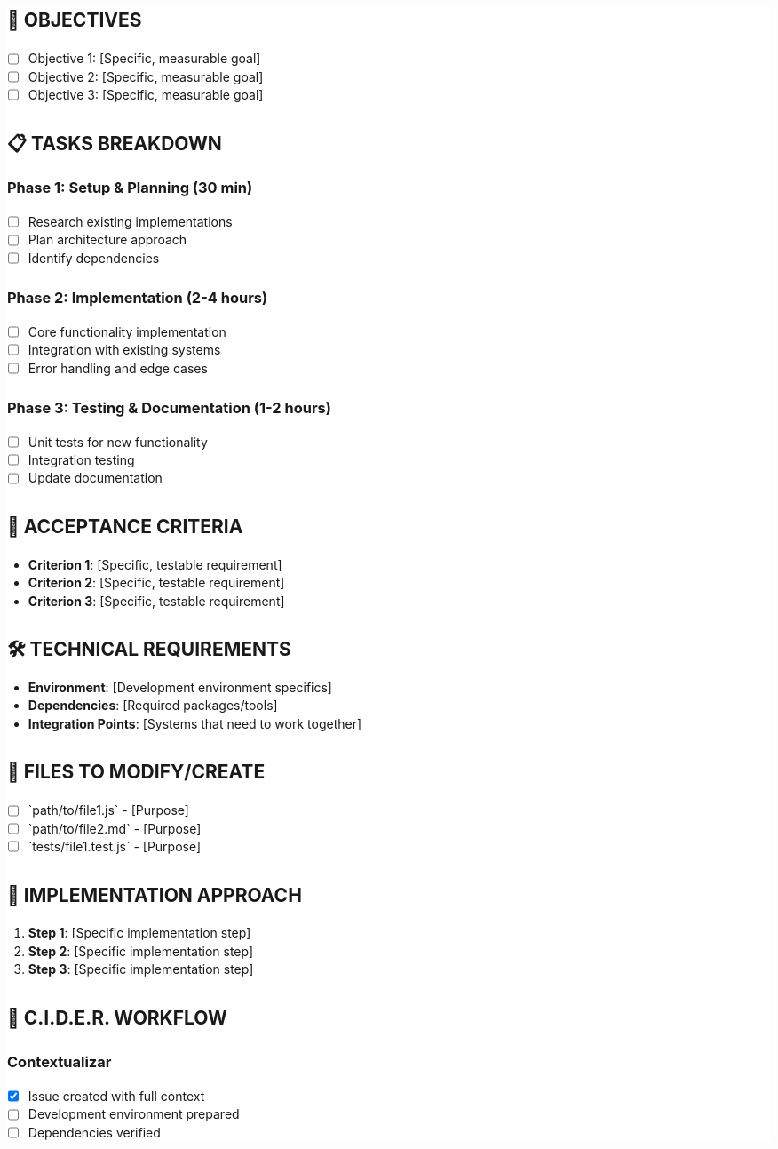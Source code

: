## 🎯 OBJECTIVES
- [ ] Objective 1: [Specific, measurable goal]
- [ ] Objective 2: [Specific, measurable goal]  
- [ ] Objective 3: [Specific, measurable goal]

## 📋 TASKS BREAKDOWN
### Phase 1: Setup & Planning (30 min)
- [ ] Research existing implementations
- [ ] Plan architecture approach
- [ ] Identify dependencies

### Phase 2: Implementation (2-4 hours)
- [ ] Core functionality implementation
- [ ] Integration with existing systems
- [ ] Error handling and edge cases

### Phase 3: Testing & Documentation (1-2 hours)
- [ ] Unit tests for new functionality
- [ ] Integration testing
- [ ] Update documentation

## 🧪 ACCEPTANCE CRITERIA
- **Criterion 1**: [Specific, testable requirement]
- **Criterion 2**: [Specific, testable requirement]
- **Criterion 3**: [Specific, testable requirement]

## 🛠️ TECHNICAL REQUIREMENTS
- **Environment**: [Development environment specifics]
- **Dependencies**: [Required packages/tools]
- **Integration Points**: [Systems that need to work together]

## 📁 FILES TO MODIFY/CREATE
- [ ] \`path/to/file1.js\` - [Purpose]
- [ ] \`path/to/file2.md\` - [Purpose]
- [ ] \`tests/file1.test.js\` - [Purpose]

## 🧭 IMPLEMENTATION APPROACH
1. **Step 1**: [Specific implementation step]
2. **Step 2**: [Specific implementation step]
3. **Step 3**: [Specific implementation step]

## 🔄 C.I.D.E.R. WORKFLOW
### Contextualizar
- [X] Issue created with full context
- [ ] Development environment prepared
- [ ] Dependencies verified

